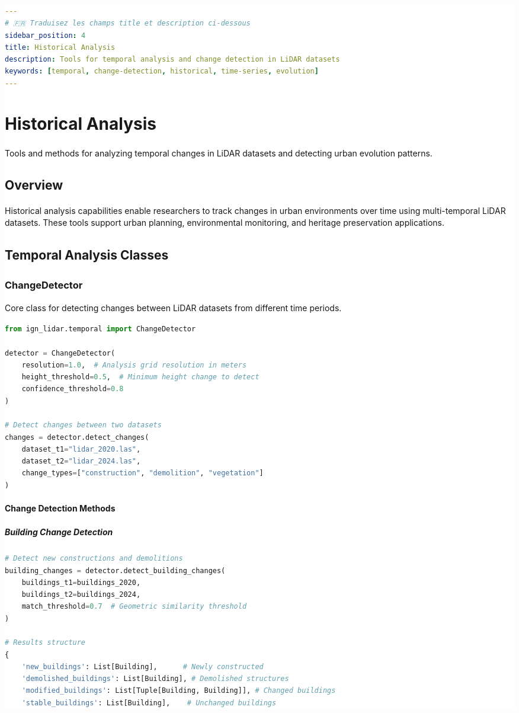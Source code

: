 ```yaml
---
# 🇫🇷 Traduisez les champs title et description ci-dessous
sidebar_position: 4
title: Historical Analysis
description: Tools for temporal analysis and change detection in LiDAR datasets
keywords: [temporal, change-detection, historical, time-series, evolution]
---
```





# Historical Analysis

Tools and methods for analyzing temporal changes in LiDAR datasets and detecting urban evolution patterns.

## Overview

Historical analysis capabilities enable researchers to track changes in urban environments over time using multi-temporal LiDAR datasets. These tools support urban planning, environmental monitoring, and heritage preservation applications.

## Temporal Analysis Classes

### ChangeDetector

Core class for detecting changes between LiDAR datasets from different time periods.

```python
from ign_lidar.temporal import ChangeDetector

detector = ChangeDetector(
    resolution=1.0,  # Analysis grid resolution in meters
    height_threshold=0.5,  # Minimum height change to detect
    confidence_threshold=0.8
)

# Detect changes between two datasets
changes = detector.detect_changes(
    dataset_t1="lidar_2020.las",
    dataset_t2="lidar_2024.las",
    change_types=["construction", "demolition", "vegetation"]
)
```

#### Change Detection Methods

##### Building Change Detection

```python
# Detect new constructions and demolitions
building_changes = detector.detect_building_changes(
    buildings_t1=buildings_2020,
    buildings_t2=buildings_2024,
    match_threshold=0.7  # Geometric similarity threshold
)

# Results structure
{
    'new_buildings': List[Building],      # Newly constructed
    'demolished_buildings': List[Building], # Demolished structures
    'modified_buildings': List[Tuple[Building, Building]], # Changed buildings
    'stable_buildings': List[Building],    # Unchanged buildings
```